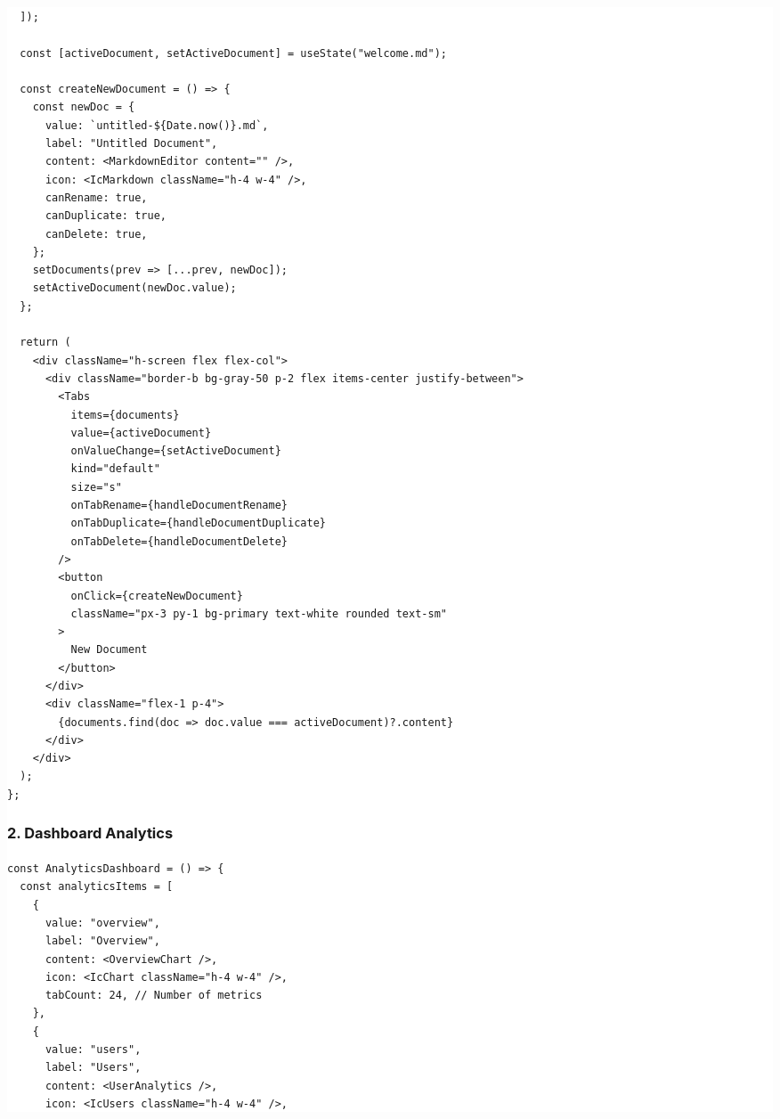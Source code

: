 ```tsx
  ]);

  const [activeDocument, setActiveDocument] = useState("welcome.md");

  const createNewDocument = () => {
    const newDoc = {
      value: `untitled-${Date.now()}.md`,
      label: "Untitled Document",
      content: <MarkdownEditor content="" />,
      icon: <IcMarkdown className="h-4 w-4" />,
      canRename: true,
      canDuplicate: true,
      canDelete: true,
    };
    setDocuments(prev => [...prev, newDoc]);
    setActiveDocument(newDoc.value);
  };

  return (
    <div className="h-screen flex flex-col">
      <div className="border-b bg-gray-50 p-2 flex items-center justify-between">
        <Tabs
          items={documents}
          value={activeDocument}
          onValueChange={setActiveDocument}
          kind="default"
          size="s"
          onTabRename={handleDocumentRename}
          onTabDuplicate={handleDocumentDuplicate}
          onTabDelete={handleDocumentDelete}
        />
        <button
          onClick={createNewDocument}
          className="px-3 py-1 bg-primary text-white rounded text-sm"
        >
          New Document
        </button>
      </div>
      <div className="flex-1 p-4">
        {documents.find(doc => doc.value === activeDocument)?.content}
      </div>
    </div>
  );
};
```

### 2. Dashboard Analytics

```tsx
const AnalyticsDashboard = () => {
  const analyticsItems = [
    {
      value: "overview",
      label: "Overview",
      content: <OverviewChart />,
      icon: <IcChart className="h-4 w-4" />,
      tabCount: 24, // Number of metrics
    },
    {
      value: "users",
      label: "Users",
      content: <UserAnalytics />,
      icon: <IcUsers className="h-4 w-4" />,
```